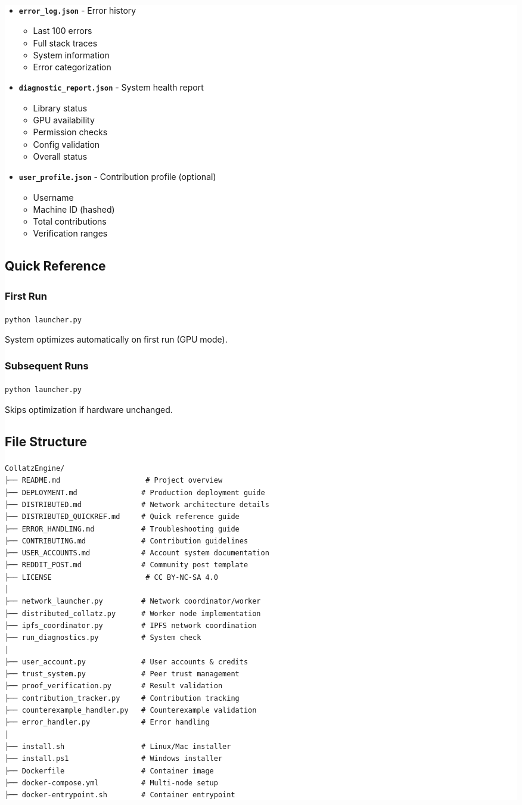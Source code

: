 - **`error_log.json`** - Error history
  - Last 100 errors
  - Full stack traces
  - System information
  - Error categorization

- **`diagnostic_report.json`** - System health report
  - Library status
  - GPU availability
  - Permission checks
  - Config validation
  - Overall status

- **`user_profile.json`** - Contribution profile (optional)
  - Username
  - Machine ID (hashed)
  - Total contributions
  - Verification ranges

## Quick Reference

### First Run
```bash
python launcher.py
```
System optimizes automatically on first run (GPU mode).

### Subsequent Runs
```bash
python launcher.py
```
Skips optimization if hardware unchanged.

## File Structure

```
CollatzEngine/
├── README.md                    # Project overview
├── DEPLOYMENT.md               # Production deployment guide
├── DISTRIBUTED.md              # Network architecture details
├── DISTRIBUTED_QUICKREF.md     # Quick reference guide
├── ERROR_HANDLING.md           # Troubleshooting guide
├── CONTRIBUTING.md             # Contribution guidelines
├── USER_ACCOUNTS.md            # Account system documentation
├── REDDIT_POST.md              # Community post template
├── LICENSE                      # CC BY-NC-SA 4.0
│
├── network_launcher.py         # Network coordinator/worker
├── distributed_collatz.py      # Worker node implementation
├── ipfs_coordinator.py         # IPFS network coordination
├── run_diagnostics.py          # System check
│
├── user_account.py             # User accounts & credits
├── trust_system.py             # Peer trust management
├── proof_verification.py       # Result validation
├── contribution_tracker.py     # Contribution tracking
├── counterexample_handler.py   # Counterexample validation
├── error_handler.py            # Error handling
│
├── install.sh                  # Linux/Mac installer
├── install.ps1                 # Windows installer
├── Dockerfile                  # Container image
├── docker-compose.yml          # Multi-node setup
├── docker-entrypoint.sh        # Container entrypoint
```